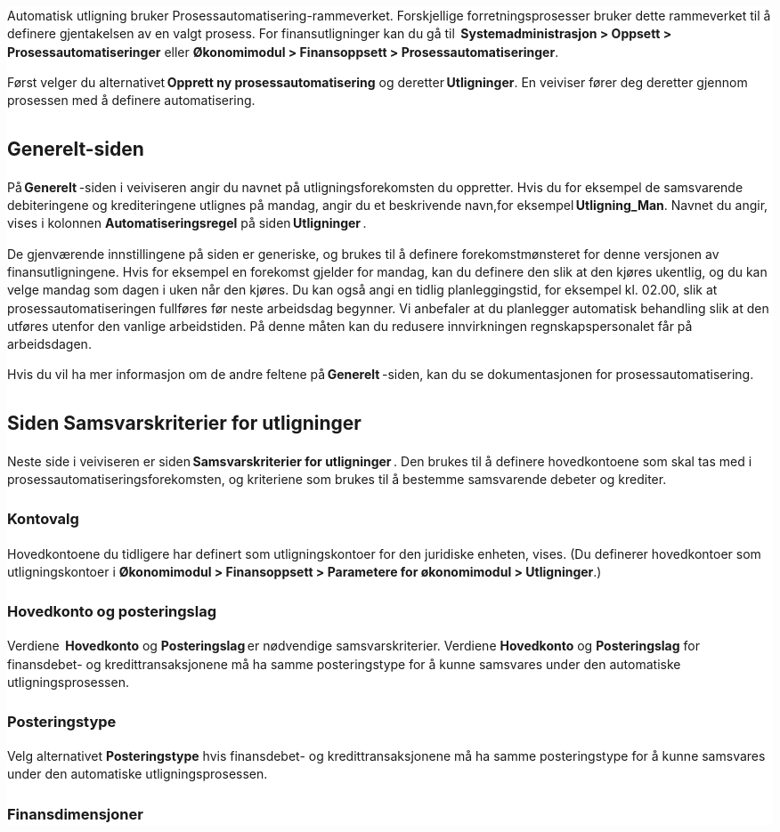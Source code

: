 Automatisk utligning bruker Prosessautomatisering-rammeverket. Forskjellige forretningsprosesser bruker dette rammeverket til å definere gjentakelsen av en valgt prosess. For finansutligninger kan du gå til  **Systemadministrasjon \> Oppsett \> Prosessautomatiseringer** eller **Økonomimodul \> Finansoppsett \> Prosessautomatiseringer**.

Først velger du alternativet **Opprett ny prosessautomatisering** og deretter **Utligninger**. En veiviser fører deg deretter gjennom prosessen med å definere automatisering.

## <a name="general-page"></a>Generelt-siden

På **Generelt** -siden i veiviseren angir du navnet på utligningsforekomsten du oppretter. Hvis du for eksempel de samsvarende debiteringene og krediteringene utlignes på mandag, angir du et beskrivende navn,for eksempel **Utligning\_Man**. Navnet du angir, vises i kolonnen **Automatiseringsregel** på siden **Utligninger** .

De gjenværende innstillingene på siden er generiske, og brukes til å definere forekomstmønsteret for denne versjonen av finansutligningene. Hvis for eksempel en forekomst gjelder for mandag, kan du definere den slik at den kjøres ukentlig, og du kan velge mandag som dagen i uken når den kjøres. Du kan også angi en tidlig planleggingstid, for eksempel kl. 02.00, slik at prosessautomatiseringen fullføres før neste arbeidsdag begynner. Vi anbefaler at du planlegger automatisk behandling slik at den utføres utenfor den vanlige arbeidstiden. På denne måten kan du redusere innvirkningen regnskapspersonalet får på arbeidsdagen.

Hvis du vil ha mer informasjon om de andre feltene på **Generelt** -siden, kan du se dokumentasjonen for prosessautomatisering.

## <a name="ledger-settlements-match-criteria-page"></a>Siden Samsvarskriterier for utligninger

Neste side i veiviseren er siden **Samsvarskriterier for utligninger** . Den brukes til å definere hovedkontoene som skal tas med i prosessautomatiseringsforekomsten, og kriteriene som brukes til å bestemme samsvarende debeter og krediter.

### <a name="account-selection"></a>Kontovalg

Hovedkontoene du tidligere har definert som utligningskontoer for den juridiske enheten, vises. (Du definerer hovedkontoer som utligningskontoer i **Økonomimodul \> Finansoppsett \> Parametere for økonomimodul \> Utligninger**.)

### <a name="main-account-and-posting-layer"></a>Hovedkonto og posteringslag

Verdiene  **Hovedkonto** og **Posteringslag** er nødvendige samsvarskriterier. Verdiene **Hovedkonto** og **Posteringslag** for finansdebet- og kredittransaksjonene må ha samme posteringstype for å kunne samsvares under den automatiske utligningsprosessen.

### <a name="posting-type"></a>Posteringstype

Velg alternativet **Posteringstype** hvis finansdebet- og kredittransaksjonene må ha samme posteringstype for å kunne samsvares under den automatiske utligningsprosessen.

### <a name="financial-dimensions"></a>Finansdimensjoner
